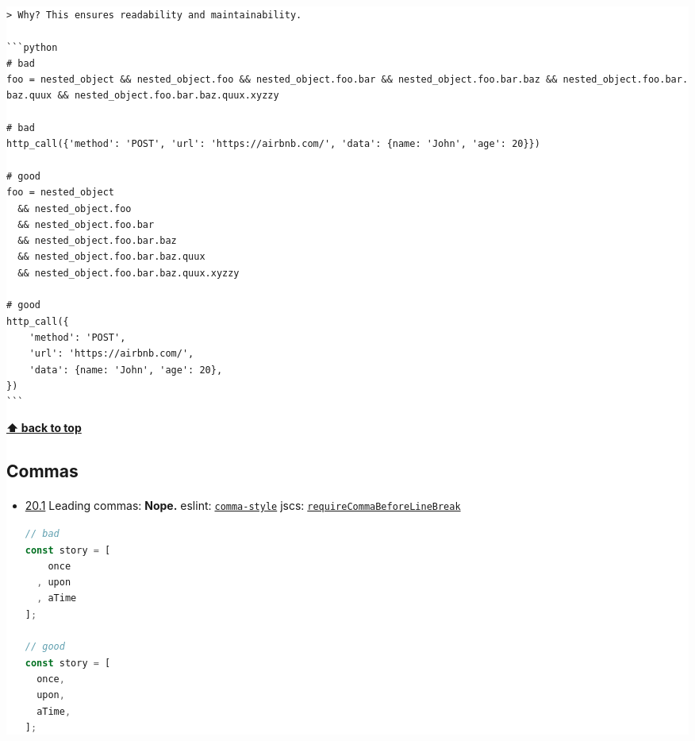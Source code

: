     > Why? This ensures readability and maintainability.

    ```python
    # bad
    foo = nested_object && nested_object.foo && nested_object.foo.bar && nested_object.foo.bar.baz && nested_object.foo.bar.baz.quux && nested_object.foo.bar.baz.quux.xyzzy

    # bad
    http_call({'method': 'POST', 'url': 'https://airbnb.com/', 'data': {name: 'John', 'age': 20}})

    # good
    foo = nested_object
      && nested_object.foo
      && nested_object.foo.bar
      && nested_object.foo.bar.baz
      && nested_object.foo.bar.baz.quux
      && nested_object.foo.bar.baz.quux.xyzzy

    # good
    http_call({
        'method': 'POST',
        'url': 'https://airbnb.com/',
        'data': {name: 'John', 'age': 20},
    })
    ```

**[⬆ back to top](#table-of-contents)**

## Commas

<a name="commas--leading-trailing"></a><a name="19.1"></a>
  - [20.1](#commas--leading-trailing) Leading commas: **Nope.** eslint: [`comma-style`](http://eslint.org/docs/rules/comma-style.html) jscs: [`requireCommaBeforeLineBreak`](http://jscs.info/rule/requireCommaBeforeLineBreak)

    ```javascript
    // bad
    const story = [
        once
      , upon
      , aTime
    ];

    // good
    const story = [
      once,
      upon,
      aTime,
    ];
